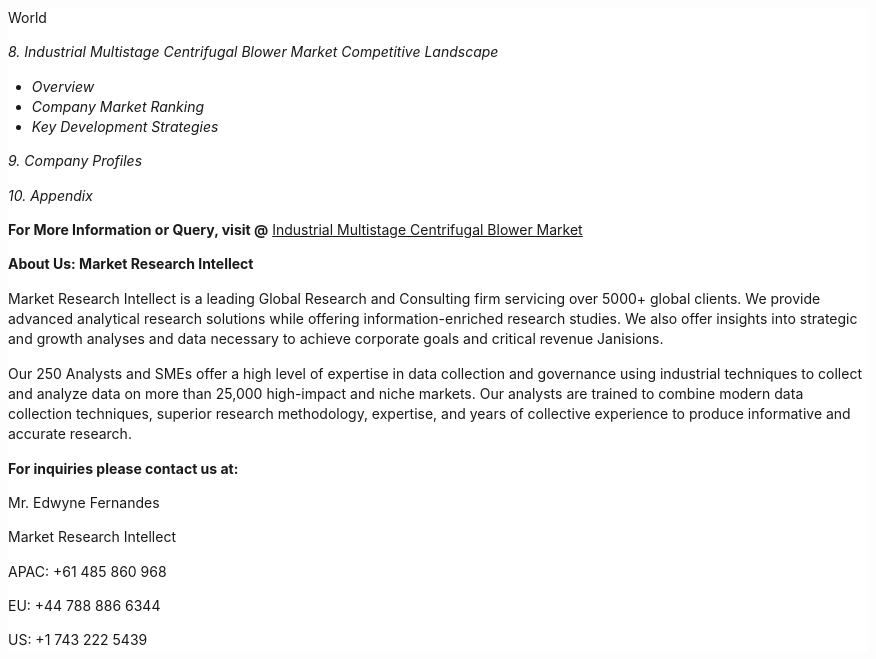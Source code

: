 World</span></em></li></ul><p><em><span class="font-[700]">8. Industrial Multistage Centrifugal Blower Market Competitive Landscape</span></em></p><ul><li><em><span class="">Overview</span></em></li><li><em><span class="">Company Market Ranking</span></em></li><li><em><span class="">Key Development Strategies</span></em></li></ul><p><em><span class="font-[700]">9. Company Profiles</span></em></p><p><em><span class="font-[700]">10. Appendix</span></em></p><p><span class="font-[700]"><strong>For More Information or Query, visit&nbsp;@</strong>&nbsp;</span><span class="font-[700]"><a href="https://www.marketresearchintellect.com/product/industrial-multistage-centrifugal-blower-market/?utm_source=Linkedin&utm_medium=832" target="_blank" data-tracking-control-name="article-ssr-frontend-pulse_little-text-block" data-tracking-will-navigate="" data-test-link="">Industrial Multistage Centrifugal Blower Market</a></span></p><p><strong><span class="font-[700]">About Us: Market Research Intellect</span></strong></p><p><span class="">Market Research Intellect is a leading Global Research and Consulting firm servicing over 5000+ global clients. We provide advanced analytical research solutions while offering information-enriched research studies.&nbsp;</span>We also offer insights into strategic and growth analyses and data necessary to achieve corporate goals and critical revenue Janisions.</p><p><span class="">Our 250 Analysts and SMEs offer a high level of expertise in data collection and governance using industrial techniques to collect and analyze data on more than 25,000 high-impact and niche markets. Our analysts are trained to combine modern data collection techniques, superior research methodology, expertise, and years of collective experience to produce informative and accurate research.</span></p><p><strong>For inquiries please contact us at:</strong></p><p>Mr. Edwyne Fernandes</p><p>Market Research Intellect</p><p>APAC: +61 485 860 968</p><p>EU: +44 788 886 6344</p><p>US: +1 743 222 5439</p>
